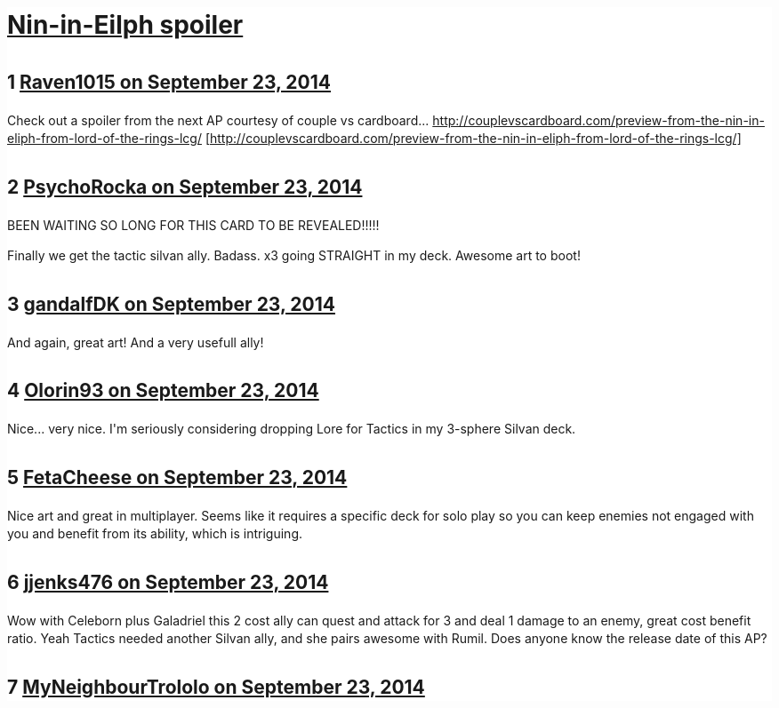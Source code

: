 # [Nin-in-Eilph spoiler](https://community.fantasyflightgames.com/topic/122721-nin-in-eilph-spoiler/)

## 1 [Raven1015 on September 23, 2014](https://community.fantasyflightgames.com/topic/122721-nin-in-eilph-spoiler/?do=findComment&comment=1273917)

Check out a spoiler from the next AP courtesy of couple vs cardboard... http://couplevscardboard.com/preview-from-the-nin-in-eliph-from-lord-of-the-rings-lcg/ [http://couplevscardboard.com/preview-from-the-nin-in-eliph-from-lord-of-the-rings-lcg/]

## 2 [PsychoRocka on September 23, 2014](https://community.fantasyflightgames.com/topic/122721-nin-in-eilph-spoiler/?do=findComment&comment=1273919)

BEEN WAITING SO LONG FOR THIS CARD TO BE REVEALED!!!!!

Finally we get the tactic silvan ally. Badass. x3 going STRAIGHT in my deck. Awesome art to boot!

## 3 [gandalfDK on September 23, 2014](https://community.fantasyflightgames.com/topic/122721-nin-in-eilph-spoiler/?do=findComment&comment=1273969)

And again, great art! And a very usefull ally!

## 4 [Olorin93 on September 23, 2014](https://community.fantasyflightgames.com/topic/122721-nin-in-eilph-spoiler/?do=findComment&comment=1273990)

Nice... very nice. I'm seriously considering dropping Lore for Tactics in my 3-sphere Silvan deck.

## 5 [FetaCheese on September 23, 2014](https://community.fantasyflightgames.com/topic/122721-nin-in-eilph-spoiler/?do=findComment&comment=1274123)

Nice art and great in multiplayer. Seems like it requires a specific deck for solo play so you can keep enemies not engaged with you and benefit from its ability, which is intriguing. 

## 6 [jjenks476 on September 23, 2014](https://community.fantasyflightgames.com/topic/122721-nin-in-eilph-spoiler/?do=findComment&comment=1274159)

Wow with Celeborn plus Galadriel this 2 cost ally can quest and attack for 3 and deal 1 damage to an enemy, great cost benefit ratio. Yeah Tactics needed another Silvan ally, and she pairs awesome with Rumil. Does anyone know the release date of this AP?

## 7 [MyNeighbourTrololo on September 23, 2014](https://community.fantasyflightgames.com/topic/122721-nin-in-eilph-spoiler/?do=findComment&comment=1274161)
